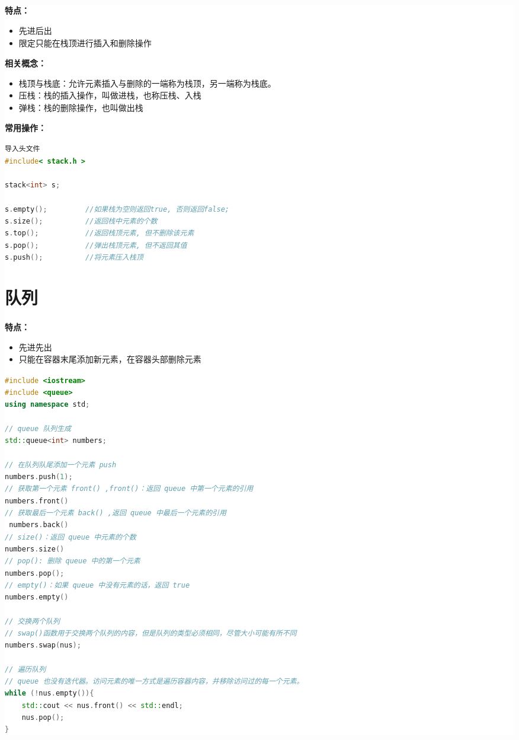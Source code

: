 **特点：**

- 先进后出
- 限定只能在栈顶进行插入和删除操作

**相关概念：**

- 栈顶与栈底：允许元素插入与删除的一端称为栈顶，另一端称为栈底。
- 压栈：栈的插入操作，叫做进栈，也称压栈、入栈
- 弹栈：栈的删除操作，也叫做出栈

**常用操作：**

~~~cpp
导入头文件
#include< stack.h > 
 
stack<int> s;

s.empty();         //如果栈为空则返回true, 否则返回false;
s.size();          //返回栈中元素的个数
s.top();           //返回栈顶元素, 但不删除该元素
s.pop();           //弹出栈顶元素, 但不返回其值
s.push();          //将元素压入栈顶
~~~



# 队列

**特点：**

- 先进先出
- 只能在容器末尾添加新元素，在容器头部删除元素

~~~cpp
#include <iostream>
#include <queue>
using namespace std;

// queue 队列生成
std::queue<int> numbers;

// 在队列队尾添加一个元素 push
numbers.push(1);
// 获取第一个元素 front() ,front()：返回 queue 中第一个元素的引用
numbers.front()
// 获取最后一个元素 back() ,返回 queue 中最后一个元素的引用
 numbers.back()
// size()：返回 queue 中元素的个数
numbers.size()
// pop(): 删除 queue 中的第一个元素
numbers.pop();
// empty()：如果 queue 中没有元素的话，返回 true
numbers.empty()

// 交换两个队列
// swap()函数用于交换两个队列的内容，但是队列的类型必须相同，尽管大小可能有所不同
numbers.swap(nus);

// 遍历队列
// queue 也没有迭代器。访问元素的唯一方式是遍历容器内容，并移除访问过的每一个元素。
while (!nus.empty()){
    std::cout << nus.front() << std::endl;
    nus.pop();
}
~~~
